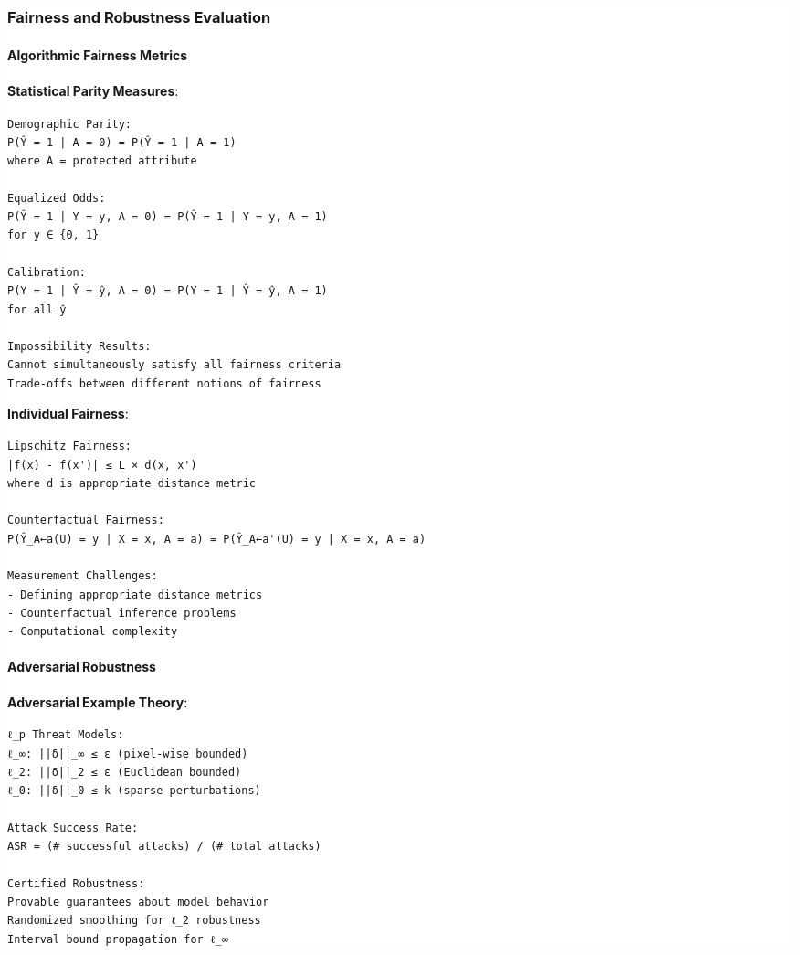 ### Fairness and Robustness Evaluation

#### Algorithmic Fairness Metrics
**Statistical Parity Measures**:
```
Demographic Parity:
P(Ŷ = 1 | A = 0) = P(Ŷ = 1 | A = 1)
where A = protected attribute

Equalized Odds:
P(Ŷ = 1 | Y = y, A = 0) = P(Ŷ = 1 | Y = y, A = 1)
for y ∈ {0, 1}

Calibration:
P(Y = 1 | Ŷ = ŷ, A = 0) = P(Y = 1 | Ŷ = ŷ, A = 1)
for all ŷ

Impossibility Results:
Cannot simultaneously satisfy all fairness criteria
Trade-offs between different notions of fairness
```

**Individual Fairness**:
```
Lipschitz Fairness:
|f(x) - f(x')| ≤ L × d(x, x')
where d is appropriate distance metric

Counterfactual Fairness:
P(Ŷ_A←a(U) = y | X = x, A = a) = P(Ŷ_A←a'(U) = y | X = x, A = a)

Measurement Challenges:
- Defining appropriate distance metrics
- Counterfactual inference problems
- Computational complexity
```

#### Adversarial Robustness
**Adversarial Example Theory**:
```
ℓ_p Threat Models:
ℓ_∞: ||δ||_∞ ≤ ε (pixel-wise bounded)
ℓ_2: ||δ||_2 ≤ ε (Euclidean bounded)
ℓ_0: ||δ||_0 ≤ k (sparse perturbations)

Attack Success Rate:
ASR = (# successful attacks) / (# total attacks)

Certified Robustness:
Provable guarantees about model behavior
Randomized smoothing for ℓ_2 robustness
Interval bound propagation for ℓ_∞
```
